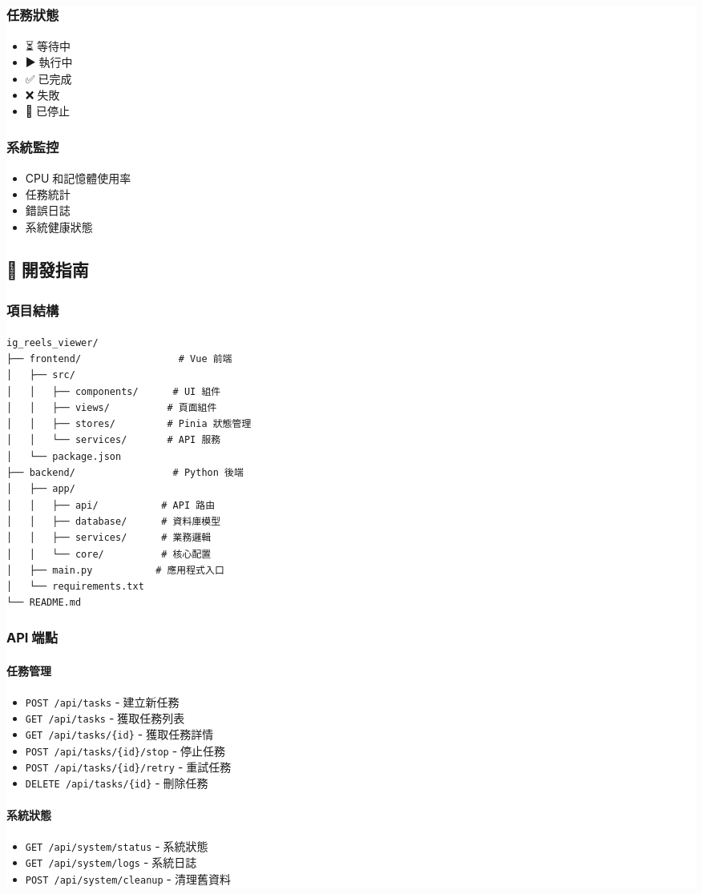 ### 任務狀態
- ⏳ 等待中
- ▶️ 執行中
- ✅ 已完成
- ❌ 失敗
- 🛑 已停止

### 系統監控
- CPU 和記憶體使用率
- 任務統計
- 錯誤日誌
- 系統健康狀態

## 🔧 開發指南

### 項目結構

```
ig_reels_viewer/
├── frontend/                 # Vue 前端
│   ├── src/
│   │   ├── components/      # UI 組件
│   │   ├── views/          # 頁面組件
│   │   ├── stores/         # Pinia 狀態管理
│   │   └── services/       # API 服務
│   └── package.json
├── backend/                 # Python 後端
│   ├── app/
│   │   ├── api/           # API 路由
│   │   ├── database/      # 資料庫模型
│   │   ├── services/      # 業務邏輯
│   │   └── core/          # 核心配置
│   ├── main.py           # 應用程式入口
│   └── requirements.txt
└── README.md
```

### API 端點

#### 任務管理
- `POST /api/tasks` - 建立新任務
- `GET /api/tasks` - 獲取任務列表
- `GET /api/tasks/{id}` - 獲取任務詳情
- `POST /api/tasks/{id}/stop` - 停止任務
- `POST /api/tasks/{id}/retry` - 重試任務
- `DELETE /api/tasks/{id}` - 刪除任務

#### 系統狀態
- `GET /api/system/status` - 系統狀態
- `GET /api/system/logs` - 系統日誌
- `POST /api/system/cleanup` - 清理舊資料
